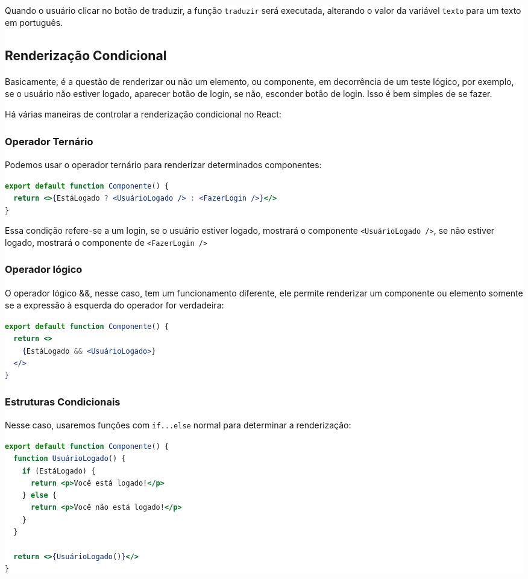 Quando o usuário clicar no botão de traduzir, a função `traduzir` será executada, alterando o valor da variável `texto` para um texto em português.

## Renderização Condicional

Basicamente, é a questão de renderizar ou não um elemento, ou componente, em decorrência de um teste lógico, por exemplo, se o usuário não estiver logado, aparecer botão de login, se não, esconder botão de login. Isso é bem simples de se fazer.

Há várias maneiras de controlar a renderização condicional no React:

### Operador Ternário

Podemos usar o operador ternário para renderizar determinados componentes:

```jsx
export default function Componente() {
  return <>{EstáLogado ? <UsuárioLogado /> : <FazerLogin />}</>
}
```

Essa condição refere-se a um login, se o usuário estiver logado, mostrará o componente `<UsuárioLogado />`, se não estiver logado, mostrará o componente de `<FazerLogin />`

### Operador lógico

O operador lógico &&, nesse caso, tem um funcionamento diferente, ele permite renderizar um componente ou elemento somente se a expressão à esquerda do operador for verdadeira:

```jsx
export default function Componente() {
  return <>
    {EstáLogado && <UsuárioLogado>}
  </>
}
```

### Estruturas Condicionais

Nesse caso, usaremos funções com `if...else` normal para determinar a renderização:

```jsx
export default function Componente() {
  function UsuárioLogado() {
    if (EstáLogado) {
      return <p>Você está logado!</p>
    } else {
      return <p>Você não está logado!</p>
    }
  }

  return <>{UsuárioLogado()}</>
}
```
